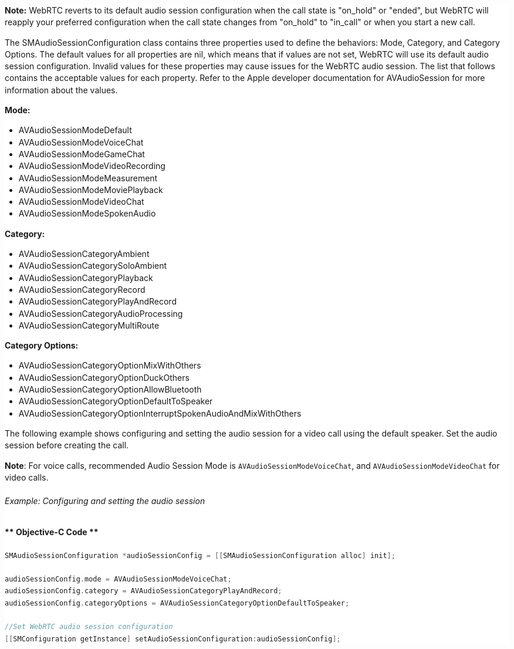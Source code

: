 **Note:** WebRTC reverts to its default audio session configuration when the call state is "on_hold" or "ended", but WebRTC will reapply your preferred configuration when the call state changes from "on_hold" to "in_call" or when you start a new call.

The SMAudioSessionConfiguration class contains three properties used to define the behaviors: Mode, Category, and Category Options. The default values for all properties are nil, which means that if values are not set, WebRTC will use its default audio session configuration. Invalid values for these properties may cause issues for the WebRTC audio session. The list that follows contains the acceptable values for each property. Refer to the Apple developer documentation for AVAudioSession for more information about the values.

**Mode:**

* AVAudioSessionModeDefault
* AVAudioSessionModeVoiceChat
* AVAudioSessionModeGameChat
* AVAudioSessionModeVideoRecording
* AVAudioSessionModeMeasurement
* AVAudioSessionModeMoviePlayback
* AVAudioSessionModeVideoChat
* AVAudioSessionModeSpokenAudio

**Category:**

* AVAudioSessionCategoryAmbient
* AVAudioSessionCategorySoloAmbient
* AVAudioSessionCategoryPlayback
* AVAudioSessionCategoryRecord
* AVAudioSessionCategoryPlayAndRecord
* AVAudioSessionCategoryAudioProcessing
* AVAudioSessionCategoryMultiRoute

**Category Options:**

* AVAudioSessionCategoryOptionMixWithOthers
* AVAudioSessionCategoryOptionDuckOthers
* AVAudioSessionCategoryOptionAllowBluetooth
* AVAudioSessionCategoryOptionDefaultToSpeaker
* AVAudioSessionCategoryOptionInterruptSpokenAudioAndMixWithOthers

The following example shows configuring and setting the audio session for a video call using the default speaker. Set the audio session before creating the call.

**Note**: For voice calls, recommended Audio Session Mode is `AVAudioSessionModeVoiceChat`, and `AVAudioSessionModeVideoChat` for video calls.

###### Example: Configuring and setting the audio session



#### ** Objective-C Code **

```objectivec
SMAudioSessionConfiguration *audioSessionConfig = [[SMAudioSessionConfiguration alloc] init];

audioSessionConfig.mode = AVAudioSessionModeVoiceChat;
audioSessionConfig.category = AVAudioSessionCategoryPlayAndRecord;
audioSessionConfig.categoryOptions = AVAudioSessionCategoryOptionDefaultToSpeaker;

//Set WebRTC audio session configuration
[[SMConfiguration getInstance] setAudioSessionConfiguration:audioSessionConfig];
```
